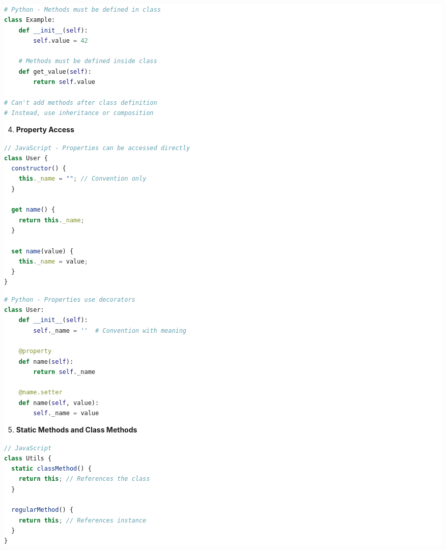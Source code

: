 ```python
# Python - Methods must be defined in class
class Example:
    def __init__(self):
        self.value = 42

    # Methods must be defined inside class
    def get_value(self):
        return self.value

# Can't add methods after class definition
# Instead, use inheritance or composition
```

4. **Property Access**

```javascript
// JavaScript - Properties can be accessed directly
class User {
  constructor() {
    this._name = ""; // Convention only
  }

  get name() {
    return this._name;
  }

  set name(value) {
    this._name = value;
  }
}
```

```python
# Python - Properties use decorators
class User:
    def __init__(self):
        self._name = ''  # Convention with meaning

    @property
    def name(self):
        return self._name

    @name.setter
    def name(self, value):
        self._name = value
```

5. **Static Methods and Class Methods**

```javascript
// JavaScript
class Utils {
  static classMethod() {
    return this; // References the class
  }

  regularMethod() {
    return this; // References instance
  }
}
```
